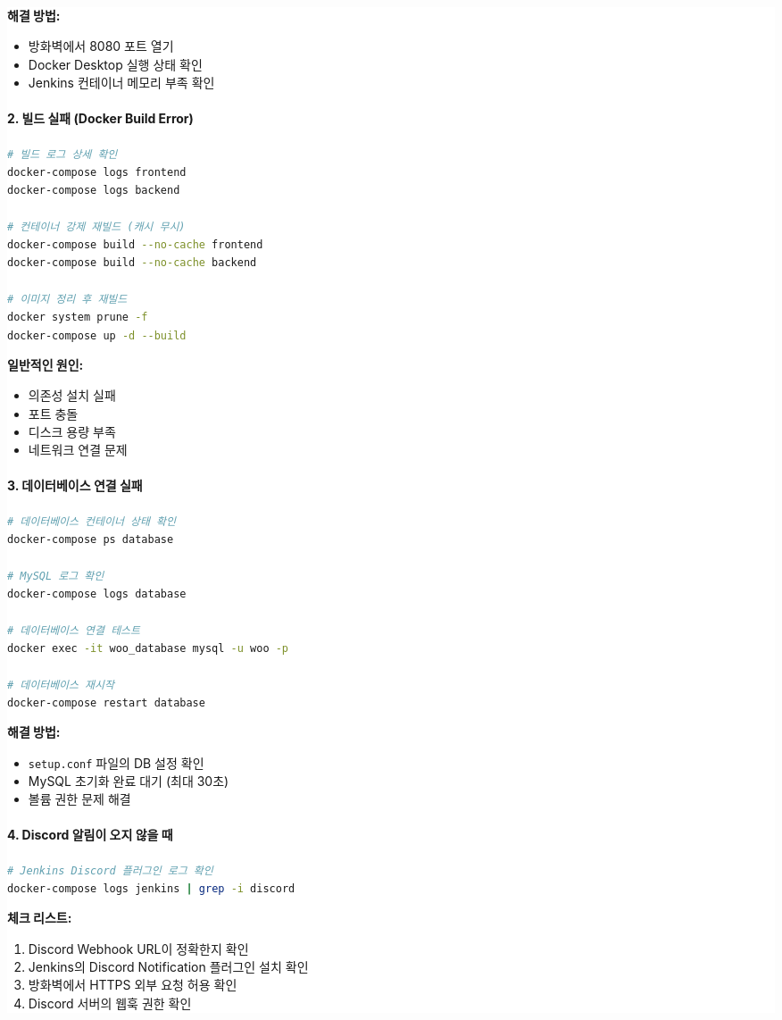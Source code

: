 **해결 방법:**
- 방화벽에서 8080 포트 열기
- Docker Desktop 실행 상태 확인
- Jenkins 컨테이너 메모리 부족 확인

#### 2. 빌드 실패 (Docker Build Error)
```bash
# 빌드 로그 상세 확인
docker-compose logs frontend
docker-compose logs backend

# 컨테이너 강제 재빌드 (캐시 무시)
docker-compose build --no-cache frontend
docker-compose build --no-cache backend

# 이미지 정리 후 재빌드
docker system prune -f
docker-compose up -d --build
```

**일반적인 원인:**
- 의존성 설치 실패
- 포트 충돌
- 디스크 용량 부족
- 네트워크 연결 문제

#### 3. 데이터베이스 연결 실패
```bash
# 데이터베이스 컨테이너 상태 확인
docker-compose ps database

# MySQL 로그 확인
docker-compose logs database

# 데이터베이스 연결 테스트
docker exec -it woo_database mysql -u woo -p

# 데이터베이스 재시작
docker-compose restart database
```

**해결 방법:**
- `setup.conf` 파일의 DB 설정 확인
- MySQL 초기화 완료 대기 (최대 30초)
- 볼륨 권한 문제 해결

#### 4. Discord 알림이 오지 않을 때
```bash
# Jenkins Discord 플러그인 로그 확인
docker-compose logs jenkins | grep -i discord
```

**체크 리스트:**
1. Discord Webhook URL이 정확한지 확인
2. Jenkins의 Discord Notification 플러그인 설치 확인
3. 방화벽에서 HTTPS 외부 요청 허용 확인
4. Discord 서버의 웹훅 권한 확인
